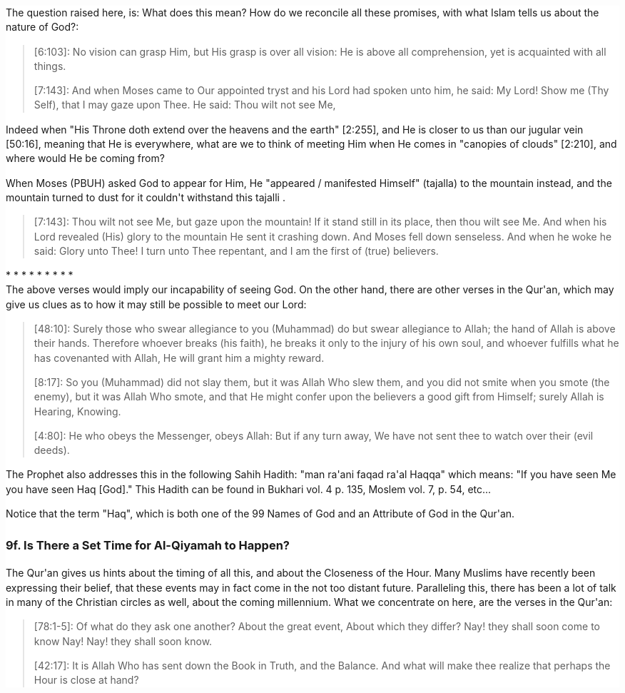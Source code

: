 The question raised here, is: What does this mean? How do we reconcile all these promises, with what Islam tells us about the nature of God?:

> \[6:103\]: No vision can grasp Him, but His grasp is over all vision: He is above all comprehension, yet is acquainted with all things.
> 
> \[7:143\]: And when Moses came to Our appointed tryst and his Lord had spoken unto him, he said: My Lord! Show me (Thy Self), that I may gaze upon Thee. He said: Thou wilt not see Me,

Indeed when "His Throne doth extend over the heavens and the earth" \[2:255\], and He is closer to us than our jugular vein \[50:16\], meaning that He is everywhere, what are we to think of meeting Him when He comes in "canopies of clouds" \[2:210\], and where would He be coming from?

When Moses (PBUH) asked God to appear for Him, He "appeared / manifested Himself" (tajalla) to the mountain instead, and the mountain turned to dust for it couldn't withstand this tajalli .

> \[7:143\]: Thou wilt not see Me, but gaze upon the mountain! If it stand still in its place, then thou wilt see Me. And when his Lord revealed (His) glory to the mountain He sent it crashing down. And Moses fell down senseless. And when he woke he said: Glory unto Thee! I turn unto Thee repentant, and I am the first of (true) believers.

\* \* \* \* \* \* \* \* \*  
The above verses would imply our incapability of seeing God. On the other hand, there are other verses in the Qur'an, which may give us clues as to how it may still be possible to meet our Lord:

> \[48:10\]: Surely those who swear allegiance to you (Muhammad) do but swear allegiance to Allah; the hand of Allah is above their hands. Therefore whoever breaks (his faith), he breaks it only to the injury of his own soul, and whoever fulfills what he has covenanted with Allah, He will grant him a mighty reward.  
>   
> \[8:17\]: So you (Muhammad) did not slay them, but it was Allah Who slew them, and you did not smite when you smote (the enemy), but it was Allah Who smote, and that He might confer upon the believers a good gift from Himself; surely Allah is Hearing, Knowing.  
>   
> \[4:80\]: He who obeys the Messenger, obeys Allah: But if any turn away, We have not sent thee to watch over their (evil deeds).

The Prophet also addresses this in the following Sahih Hadith: "man ra'ani faqad ra'al Haqqa" which means: "If you have seen Me you have seen Haq \[God\]." This Hadith can be found in Bukhari vol. 4 p. 135, Moslem vol. 7, p. 54, etc...

Notice that the term "Haq", which is both one of the 99 Names of God and an Attribute of God in the Qur'an.

### 9f. Is There a Set Time for Al-Qiyamah to Happen?

The Qur'an gives us hints about the timing of all this, and about the Closeness of the Hour. Many Muslims have recently been expressing their belief, that these events may in fact come in the not too distant future. Paralleling this, there has been a lot of talk in many of the Christian circles as well, about the coming millennium. What we concentrate on here, are the verses in the Qur'an:

> \[78:1-5\]: Of what do they ask one another? About the great event, About which they differ? Nay! they shall soon come to know Nay! Nay! they shall soon know.
> 
> \[42:17\]: It is Allah Who has sent down the Book in Truth, and the Balance. And what will make thee realize that perhaps the Hour is close at hand?
